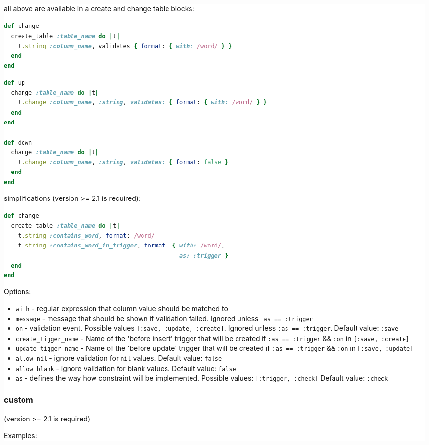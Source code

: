   all above are available in a create and change table blocks:

  ```ruby
  def change
    create_table :table_name do |t|
      t.string :column_name, validates { format: { with: /word/ } }
    end
  end
  ```

  ```ruby
  def up
    change :table_name do |t|
      t.change :column_name, :string, validates: { format: { with: /word/ } }
    end
  end

  def down
    change :table_name do |t|
      t.change :column_name, :string, validates: { format: false }
    end
  end
  ```

  simplifications (version >= 2.1 is required):

  ```ruby
  def change
    create_table :table_name do |t|
      t.string :contains_word, format: /word/
      t.string :contains_word_in_trigger, format: { with: /word/,
                                                    as: :trigger }
    end
  end
  ```

  Options:

  * `with` - regular expression that column value should be matched to
  * `message` - message that should be shown if validation failed. Ignored unless `:as == :trigger`
  * `on` -  validation event. Possible values `[:save, :update, :create]`. Ignored unless `:as == :trigger`. Default value: `:save`
  * `create_tigger_name` - Name of the 'before insert' trigger that will be created if `:as == :trigger` && `:on` in `[:save, :create]`
  * `update_tigger_name` - Name of the 'before update' trigger that will be created if `:as == :trigger` && `:on` in `[:save, :update]`
  * `allow_nil` - ignore validation for `nil` values. Default value: `false`
  * `allow_blank` - ignore validation for blank values. Default value: `false`
  * `as` - defines the way how constraint will be implemented. Possible values: `[:trigger, :check]` Default value: `:check`

### custom

  (version >= 2.1 is required)

  Examples:
